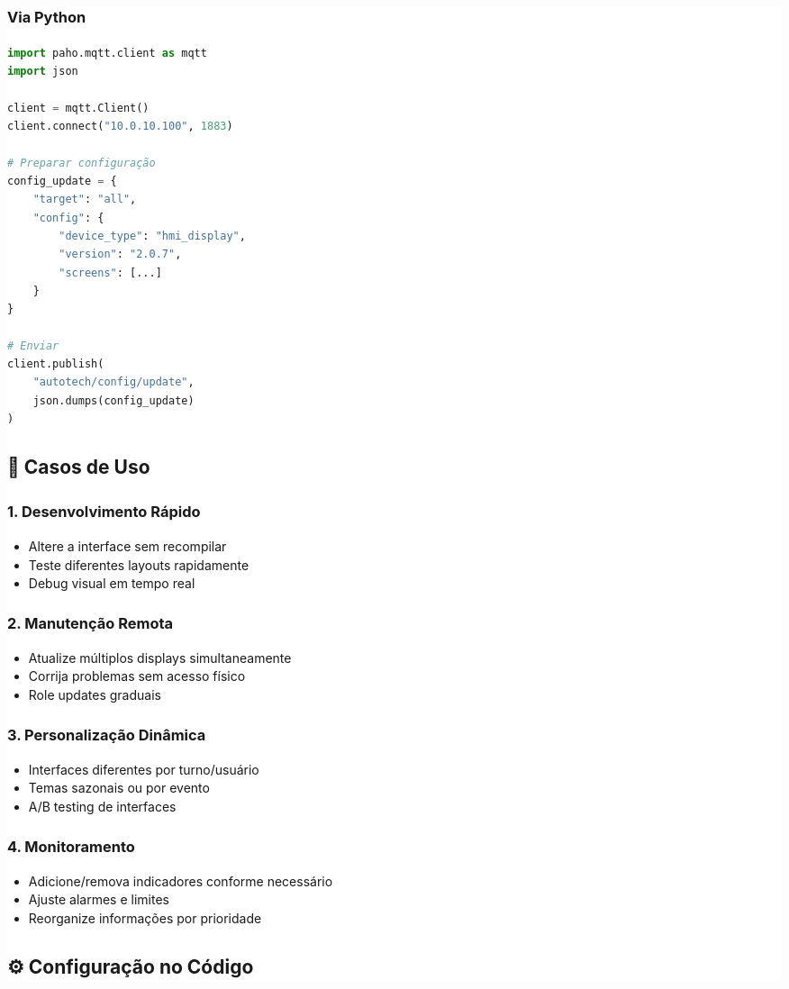 ### Via Python

```python
import paho.mqtt.client as mqtt
import json

client = mqtt.Client()
client.connect("10.0.10.100", 1883)

# Preparar configuração
config_update = {
    "target": "all",
    "config": {
        "device_type": "hmi_display",
        "version": "2.0.7",
        "screens": [...]
    }
}

# Enviar
client.publish(
    "autotech/config/update", 
    json.dumps(config_update)
)
```

## 🎯 Casos de Uso

### 1. Desenvolvimento Rápido
- Altere a interface sem recompilar
- Teste diferentes layouts rapidamente
- Debug visual em tempo real

### 2. Manutenção Remota
- Atualize múltiplos displays simultaneamente
- Corrija problemas sem acesso físico
- Role updates graduais

### 3. Personalização Dinâmica
- Interfaces diferentes por turno/usuário
- Temas sazonais ou por evento
- A/B testing de interfaces

### 4. Monitoramento
- Adicione/remova indicadores conforme necessário
- Ajuste alarmes e limites
- Reorganize informações por prioridade

## ⚙️ Configuração no Código
